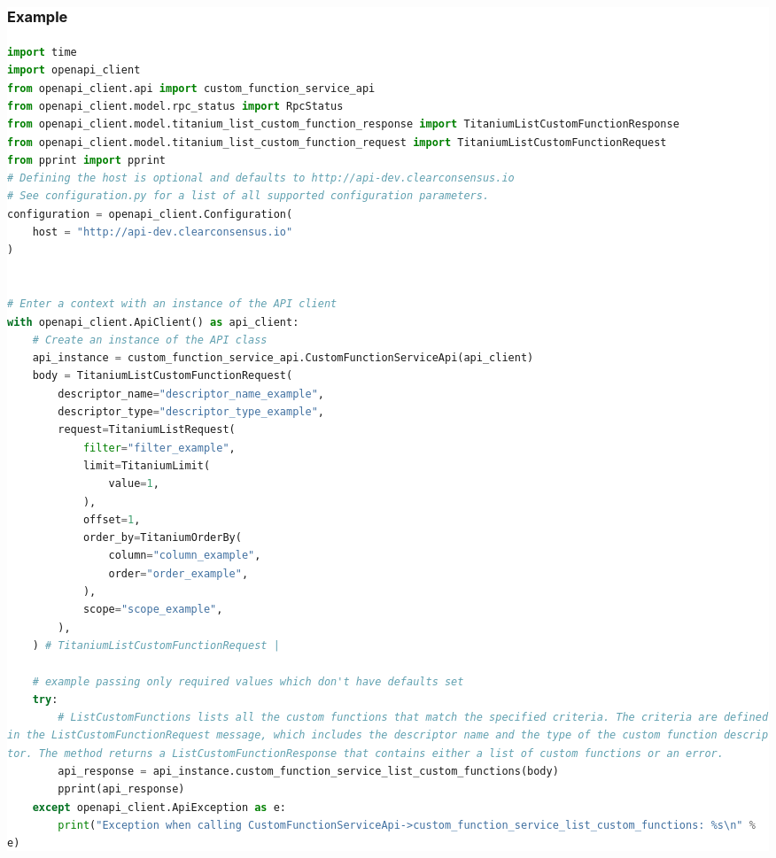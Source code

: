 ### Example


```python
import time
import openapi_client
from openapi_client.api import custom_function_service_api
from openapi_client.model.rpc_status import RpcStatus
from openapi_client.model.titanium_list_custom_function_response import TitaniumListCustomFunctionResponse
from openapi_client.model.titanium_list_custom_function_request import TitaniumListCustomFunctionRequest
from pprint import pprint
# Defining the host is optional and defaults to http://api-dev.clearconsensus.io
# See configuration.py for a list of all supported configuration parameters.
configuration = openapi_client.Configuration(
    host = "http://api-dev.clearconsensus.io"
)


# Enter a context with an instance of the API client
with openapi_client.ApiClient() as api_client:
    # Create an instance of the API class
    api_instance = custom_function_service_api.CustomFunctionServiceApi(api_client)
    body = TitaniumListCustomFunctionRequest(
        descriptor_name="descriptor_name_example",
        descriptor_type="descriptor_type_example",
        request=TitaniumListRequest(
            filter="filter_example",
            limit=TitaniumLimit(
                value=1,
            ),
            offset=1,
            order_by=TitaniumOrderBy(
                column="column_example",
                order="order_example",
            ),
            scope="scope_example",
        ),
    ) # TitaniumListCustomFunctionRequest | 

    # example passing only required values which don't have defaults set
    try:
        # ListCustomFunctions lists all the custom functions that match the specified criteria. The criteria are defined in the ListCustomFunctionRequest message, which includes the descriptor name and the type of the custom function descriptor. The method returns a ListCustomFunctionResponse that contains either a list of custom functions or an error.
        api_response = api_instance.custom_function_service_list_custom_functions(body)
        pprint(api_response)
    except openapi_client.ApiException as e:
        print("Exception when calling CustomFunctionServiceApi->custom_function_service_list_custom_functions: %s\n" % e)
```
